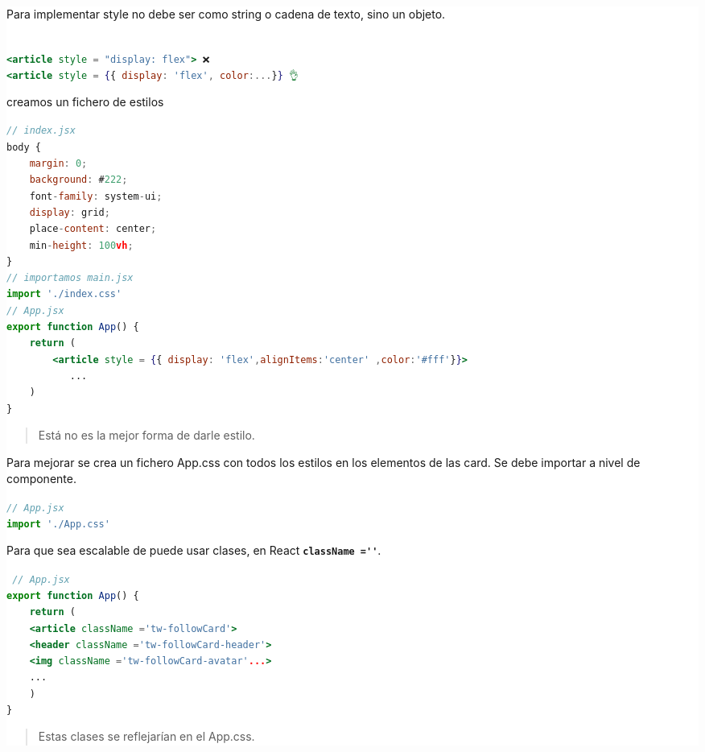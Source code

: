 Para implementar style no debe ser como string o cadena de texto, sino un objeto.

````jsx

<article style = "display: flex"> ❌ 
<article style = {{ display: 'flex', color:...}} 👌
````

creamos un fichero de estilos

````jsx
// index.jsx
body {
    margin: 0;
    background: #222;
    font-family: system-ui;
    display: grid;
    place-content: center;
    min-height: 100vh;
}
// importamos main.jsx
import './index.css'
// App.jsx
export function App() {
    return (
        <article style = {{ display: 'flex',alignItems:'center' ,color:'#fff'}}>
           ...
    )
}
````

> Está no es la mejor forma de darle estilo.

Para mejorar se crea un fichero App.css con todos los estilos en los elementos de las card. Se debe importar a nivel de componente. 

````jsx
// App.jsx
import './App.css'
````

Para que sea escalable de puede usar clases, en React **`className =''`**.

````jsx
 // App.jsx
export function App() {
    return (
	<article className ='tw-followCard'>
    <header className ='tw-followCard-header'>
    <img className ='tw-followCard-avatar'...>
	...
    )
}
````

> Estas clases se reflejarían en el App.css. 
